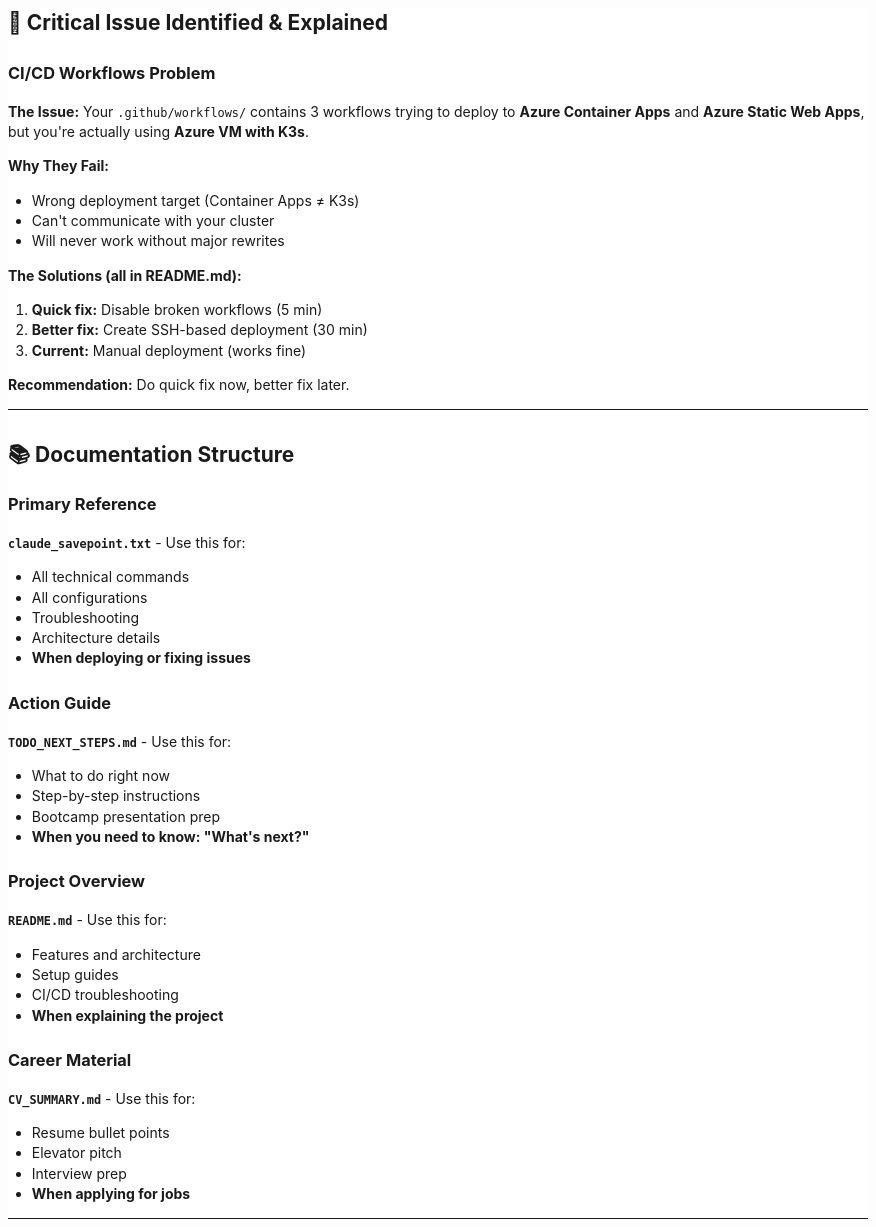 
## 🚨 Critical Issue Identified & Explained

### CI/CD Workflows Problem

**The Issue:**
Your `.github/workflows/` contains 3 workflows trying to deploy to **Azure Container Apps** and **Azure Static Web Apps**, but you're actually using **Azure VM with K3s**.

**Why They Fail:**
- Wrong deployment target (Container Apps ≠ K3s)
- Can't communicate with your cluster
- Will never work without major rewrites

**The Solutions (all in README.md):**
1. **Quick fix:** Disable broken workflows (5 min)
2. **Better fix:** Create SSH-based deployment (30 min)
3. **Current:** Manual deployment (works fine)

**Recommendation:** Do quick fix now, better fix later.

---

## 📚 Documentation Structure

### Primary Reference
**`claude_savepoint.txt`** - Use this for:
- All technical commands
- All configurations
- Troubleshooting
- Architecture details
- **When deploying or fixing issues**

### Action Guide
**`TODO_NEXT_STEPS.md`** - Use this for:
- What to do right now
- Step-by-step instructions
- Bootcamp presentation prep
- **When you need to know: "What's next?"**

### Project Overview
**`README.md`** - Use this for:
- Features and architecture
- Setup guides
- CI/CD troubleshooting
- **When explaining the project**

### Career Material
**`CV_SUMMARY.md`** - Use this for:
- Resume bullet points
- Elevator pitch
- Interview prep
- **When applying for jobs**

---